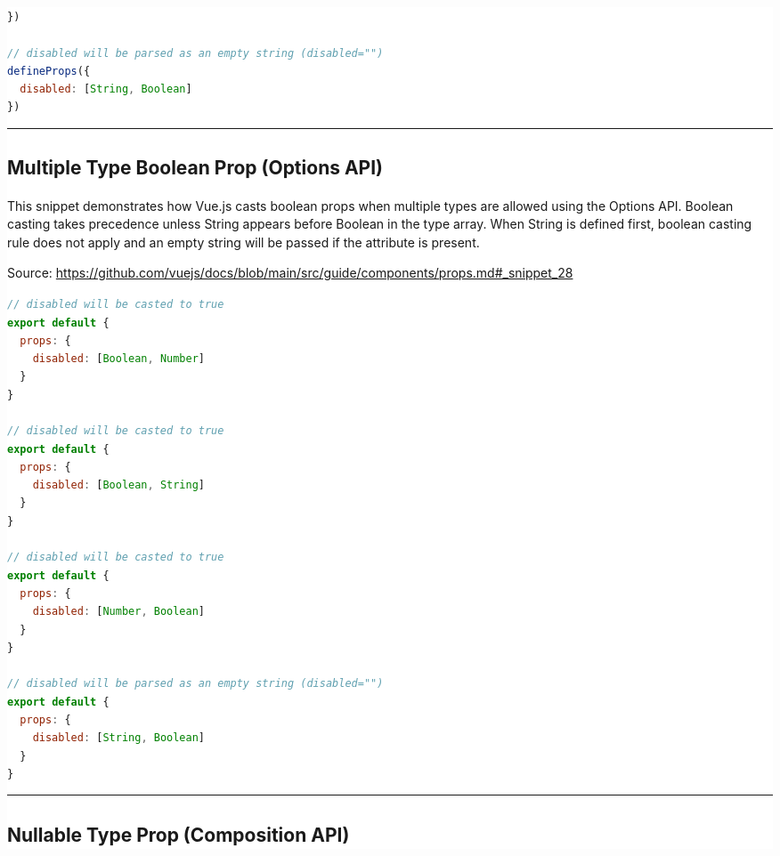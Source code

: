 ```javascript
})

// disabled will be parsed as an empty string (disabled="")
defineProps({
  disabled: [String, Boolean]
})
```

---

## Multiple Type Boolean Prop (Options API)

This snippet demonstrates how Vue.js casts boolean props when multiple types are allowed using the Options API. Boolean casting takes precedence unless String appears before Boolean in the type array. When String is defined first, boolean casting rule does not apply and an empty string will be passed if the attribute is present.

Source: https://github.com/vuejs/docs/blob/main/src/guide/components/props.md#_snippet_28

```javascript
// disabled will be casted to true
export default {
  props: {
    disabled: [Boolean, Number]
  }
}

// disabled will be casted to true
export default {
  props: {
    disabled: [Boolean, String]
  }
}

// disabled will be casted to true
export default {
  props: {
    disabled: [Number, Boolean]
  }
}

// disabled will be parsed as an empty string (disabled="")
export default {
  props: {
    disabled: [String, Boolean]
  }
}
```

---

## Nullable Type Prop (Composition API)
